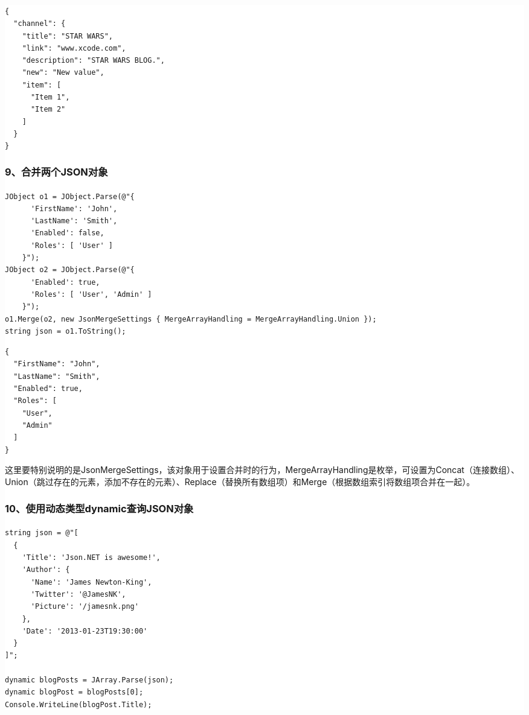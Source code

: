 ```
{
  "channel": {
    "title": "STAR WARS",
    "link": "www.xcode.com",
    "description": "STAR WARS BLOG.",
    "new": "New value",
    "item": [
      "Item 1",
      "Item 2"
    ]
  }
}
```

### 9、合并两个JSON对象

```
JObject o1 = JObject.Parse(@"{
      'FirstName': 'John',
      'LastName': 'Smith',
      'Enabled': false,
      'Roles': [ 'User' ]
    }");
JObject o2 = JObject.Parse(@"{
      'Enabled': true,
      'Roles': [ 'User', 'Admin' ]
    }");
o1.Merge(o2, new JsonMergeSettings { MergeArrayHandling = MergeArrayHandling.Union });
string json = o1.ToString();
```

```
{
  "FirstName": "John",
  "LastName": "Smith",
  "Enabled": true,
  "Roles": [
    "User",
    "Admin"
  ]
}
```

这里要特别说明的是JsonMergeSettings，该对象用于设置合并时的行为，MergeArrayHandling是枚举，可设置为Concat（连接数组）、Union（跳过存在的元素，添加不存在的元素）、Replace（替换所有数组项）和Merge（根据数组索引将数组项合并在一起）。

### 10、使用动态类型dynamic查询JSON对象

```
string json = @"[
  {
    'Title': 'Json.NET is awesome!',
    'Author': {
      'Name': 'James Newton-King',
      'Twitter': '@JamesNK',
      'Picture': '/jamesnk.png'
    },
    'Date': '2013-01-23T19:30:00'
  }
]";

dynamic blogPosts = JArray.Parse(json);
dynamic blogPost = blogPosts[0];
Console.WriteLine(blogPost.Title);
```
